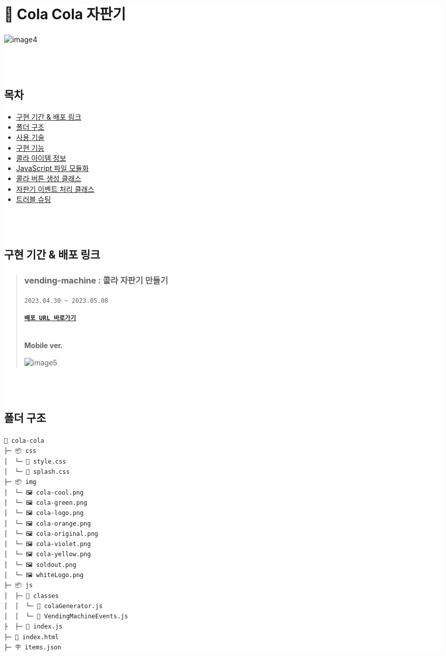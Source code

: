# 🥤 Cola Cola 자판기
![image4](https://github.com/hyeonbinnn/cola-cola/assets/117449788/758f4f68-f402-48f9-9cdf-4a95cae72b15)

<br>
<br>

## 목차
- [구현 기간 & 배포 링크](#구현-기간-배포-링크)
- [폴더 구조](#폴더-구조)
- [사용 기술](#사용-기술)
- [구현 기능](#구현-기능)
- [콜라 아이템 정보](#콜라-아이템-정보)
- [JavaScript 파일 모듈화](#javascript-파일-모듈화)
- [콜라 버튼 생성 클래스](#콜라-버튼-생성-클래스)
- [자판기 이벤트 처리 클래스](#자판기-이벤트-처리-클래스)
- [트러블 슈팅](#트러블-슈팅)

<br>
<br>

## 구현 기간 & 배포 링크

> ### vending-machine : 콜라 자판기 만들기
> `2023.04.30 ~ 2023.05.08` <br>
>
> <strong>[`배포 URL 바로가기`](https://colacola.netlify.app)</strong>
> <br>
> <br>
>
> **Mobile ver.**
> 
> ![image5](https://github.com/hyeonbinnn/cola-cola/assets/117449788/08b83dfb-ec14-4404-984b-7051e3642902)


<br>
<br>

## 폴더 구조
```
🥤 cola-cola
├─ 📦 css
│  └─ 🎨 style.css
│  └─ 🎨 splash.css
├─ 📦 img
│  └─ 🖼️ cola-cool.png
│  └─ 🖼️ cola-green.png
│  └─ 🖼️ cola-logo.png
│  └─ 🖼️ cola-orange.png
│  └─ 🖼️ cola-original.png
│  └─ 🖼️ cola-violet.png
│  └─ 🖼️ cola-yellow.png
│  └─ 🖼️ soldout.png
│  └─ 🖼️ whiteLogo.png
├─ 📦 js
│  ├─ 📂 classes
│  │  └─ 📜 colaGenerator.js
│  │  └─ 📜 VendingMachineEvents.js
├  ├─ 📜 index.js
├─ 📃 index.html
├─ 🪧 items.json
```